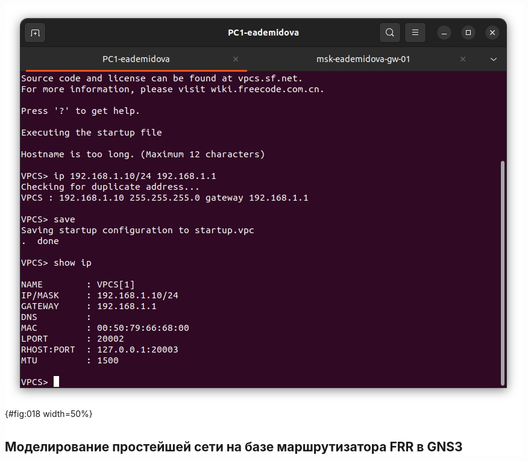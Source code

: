 ![Консоль всех устройств проекта](image/18.png){#fig:018 width=50%}

## Моделирование простейшей сети на базе маршрутизатора FRR в GNS3
